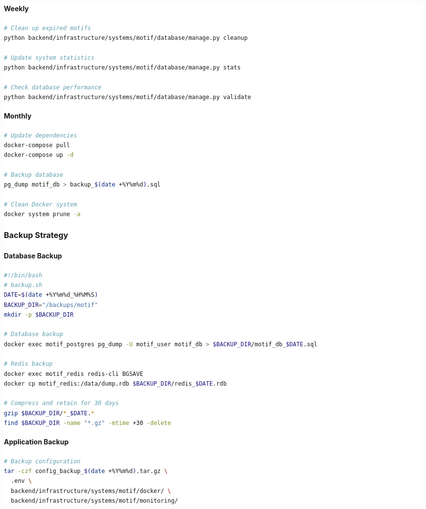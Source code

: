 #### Weekly
```bash
# Clean up expired motifs
python backend/infrastructure/systems/motif/database/manage.py cleanup

# Update system statistics
python backend/infrastructure/systems/motif/database/manage.py stats

# Check database performance
python backend/infrastructure/systems/motif/database/manage.py validate
```

#### Monthly
```bash
# Update dependencies
docker-compose pull
docker-compose up -d

# Backup database
pg_dump motif_db > backup_$(date +%Y%m%d).sql

# Clean Docker system
docker system prune -a
```

### Backup Strategy

#### Database Backup
```bash
#!/bin/bash
# backup.sh
DATE=$(date +%Y%m%d_%H%M%S)
BACKUP_DIR="/backups/motif"
mkdir -p $BACKUP_DIR

# Database backup
docker exec motif_postgres pg_dump -U motif_user motif_db > $BACKUP_DIR/motif_db_$DATE.sql

# Redis backup  
docker exec motif_redis redis-cli BGSAVE
docker cp motif_redis:/data/dump.rdb $BACKUP_DIR/redis_$DATE.rdb

# Compress and retain for 30 days
gzip $BACKUP_DIR/*_$DATE.*
find $BACKUP_DIR -name "*.gz" -mtime +30 -delete
```

#### Application Backup
```bash
# Backup configuration
tar -czf config_backup_$(date +%Y%m%d).tar.gz \
  .env \
  backend/infrastructure/systems/motif/docker/ \
  backend/infrastructure/systems/motif/monitoring/
```
